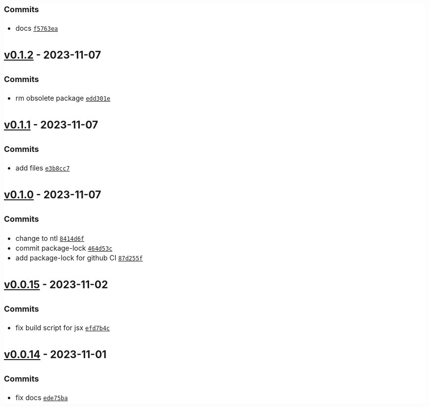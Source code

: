 ### Commits

- docs [`f5763ea`](https://github.com/bicycle-codes/identity/commit/f5763ead97117132f41ba7accde1e0539c4bb653)

## [v0.1.2](https://github.com/bicycle-codes/identity/compare/v0.1.1...v0.1.2) - 2023-11-07

### Commits

- rm obsolete package [`edd301e`](https://github.com/bicycle-codes/identity/commit/edd301e35de96f06aeef17550dae8c18bea22ab2)

## [v0.1.1](https://github.com/bicycle-codes/identity/compare/v0.1.0...v0.1.1) - 2023-11-07

### Commits

- add files [`e3b8cc7`](https://github.com/bicycle-codes/identity/commit/e3b8cc7bb2988481f07c6aa64f0ddfeb50583a30)

## [v0.1.0](https://github.com/bicycle-codes/identity/compare/v0.0.15...v0.1.0) - 2023-11-07

### Commits

- change to ntl [`8414d6f`](https://github.com/bicycle-codes/identity/commit/8414d6fc6b7a393674853dfcc2ee24886af706ef)
- commit package-lock [`464d53c`](https://github.com/bicycle-codes/identity/commit/464d53cc71d13f7f33d264b359381834517fb218)
- add package-lock for github CI [`87d255f`](https://github.com/bicycle-codes/identity/commit/87d255fdf69c917b38cfae945e20f926f14f0bdc)

## [v0.0.15](https://github.com/bicycle-codes/identity/compare/v0.0.14...v0.0.15) - 2023-11-02

### Commits

- fix build script for jsx [`efd7b4c`](https://github.com/bicycle-codes/identity/commit/efd7b4c736699e27a2db252905ff3b25bca34f02)

## [v0.0.14](https://github.com/bicycle-codes/identity/compare/v0.0.13...v0.0.14) - 2023-11-01

### Commits

- fix docs [`ede75ba`](https://github.com/bicycle-codes/identity/commit/ede75ba99ab59b06072c636dfd146ef71af15cf2)
